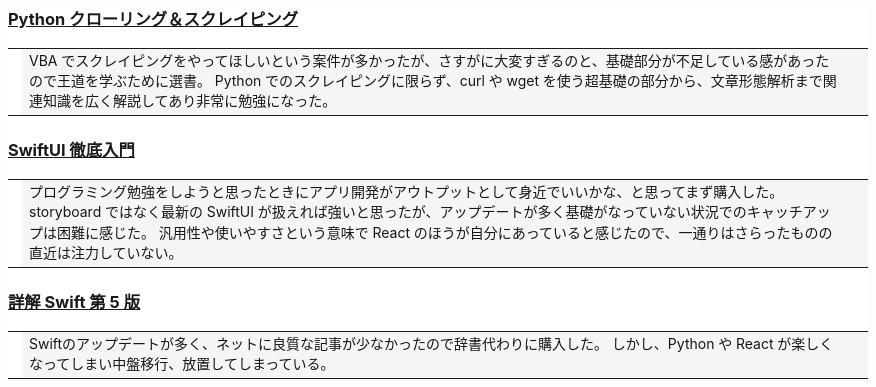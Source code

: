 ### [Python クローリング＆スクレイピング](https://amzn.to/3lGMX4K)

<table style="table-layout:fixed;white-space:normal;">
  <tbody><tr>
    <td style="border:0px;">
      <iframe style="width:120px;height:240px;" marginwidth="0" marginheight="0" scrolling="no" frameborder="0" src="//rcm-fe.amazon-adsystem.com/e/cm?lt1=_blank&bc1=FFFFFF&IS2=1&bg1=FFFFFF&fc1=000000&lc1=0000FF&t=dev00d-22&language=ja_JP&o=9&p=8&l=as4&m=amazon&f=ifr&ref=as_ss_li_til&asins=B07VZV2QHL&linkId=e55bd6ce7db9f154f6df73bad3b9605e"></iframe>
    </td>
    <td style="color:#15171A;padding-right:30px;background-color:#f5f5f5;overflow-wrap:break-word;vertical-align:middle;border:0px;">
      VBA でスクレイピングをやってほしいという案件が多かったが、さすがに大変すぎるのと、基礎部分が不足している感があったので王道を学ぶために選書。
      Python でのスクレイピングに限らず、curl や wget を使う超基礎の部分から、文章形態解析まで関連知識を広く解説してあり非常に勉強になった。
    </td>
  </tr></tbody>
</table>

### [SwiftUI 徹底入門](https://amzn.to/3drPP2B)

<table style="table-layout:fixed;white-space:normal;">
  <tbody><tr>
    <td style="border:0px;">
      <iframe style="width:120px;height:240px;" marginwidth="0" marginheight="0" scrolling="no" frameborder="0" src="//rcm-fe.amazon-adsystem.com/e/cm?lt1=_blank&bc1=FFFFFF&IS2=1&bg1=FFFFFF&fc1=000000&lc1=0000FF&t=dev00d-22&language=ja_JP&o=9&p=8&l=as4&m=amazon&f=ifr&ref=as_ss_li_til&asins=B082XNM5Q5&linkId=a7095c4d034e786586863a250c4b9734"></iframe>
    </td>
    <td style="color:#15171A;padding-right:30px;background-color:#f5f5f5;overflow-wrap:break-word;vertical-align:middle;border:0px;">
      プログラミング勉強をしようと思ったときにアプリ開発がアウトプットとして身近でいいかな、と思ってまず購入した。
      storyboard ではなく最新の SwiftUI が扱えれば強いと思ったが、アップデートが多く基礎がなっていない状況でのキャッチアップは困難に感じた。
      汎用性や使いやすさという意味で React のほうが自分にあっていると感じたので、一通りはさらったものの直近は注力していない。
    </td>
  </tr></tbody>
</table>

### [詳解 Swift 第 5 版](https://amzn.to/33Z8tfh)

<table style="table-layout:fixed;white-space:normal;">
  <tbody><tr>
    <td style="border:0px;">
      <iframe style="width:120px;height:240px;" marginwidth="0" marginheight="0" scrolling="no" frameborder="0" src="//rcm-fe.amazon-adsystem.com/e/cm?lt1=_blank&bc1=FFFFFF&IS2=1&bg1=FFFFFF&fc1=000000&lc1=0000FF&t=dev00d-22&language=ja_JP&o=9&p=8&l=as4&m=amazon&f=ifr&ref=as_ss_li_til&asins=B081GK7636&linkId=73f1d46769babc3feafe34a76619158f"></iframe>
    </td>
    <td style="color:#15171A;padding-right:30px;background-color:#f5f5f5;overflow-wrap:break-word;vertical-align:middle;border:0px;">
      Swiftのアップデートが多く、ネットに良質な記事が少なかったので辞書代わりに購入した。
      しかし、Python や React が楽しくなってしまい中盤移行、放置してしまっている。
    </td>
  </tr></tbody>
</table>
